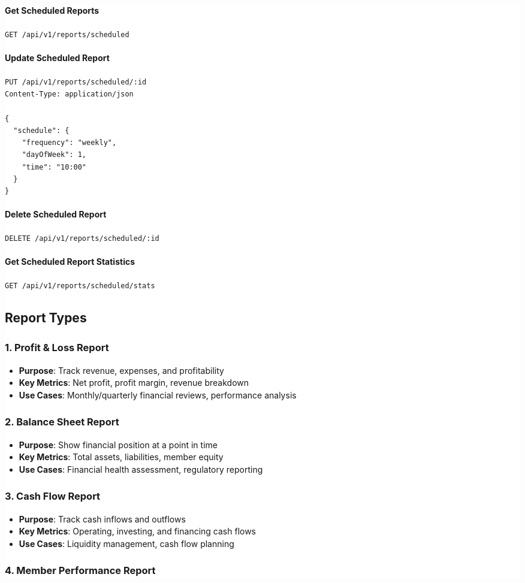 #### Get Scheduled Reports

```http
GET /api/v1/reports/scheduled
```

#### Update Scheduled Report

```http
PUT /api/v1/reports/scheduled/:id
Content-Type: application/json

{
  "schedule": {
    "frequency": "weekly",
    "dayOfWeek": 1,
    "time": "10:00"
  }
}
```

#### Delete Scheduled Report

```http
DELETE /api/v1/reports/scheduled/:id
```

#### Get Scheduled Report Statistics

```http
GET /api/v1/reports/scheduled/stats
```

## Report Types

### 1. Profit & Loss Report

- **Purpose**: Track revenue, expenses, and profitability
- **Key Metrics**: Net profit, profit margin, revenue breakdown
- **Use Cases**: Monthly/quarterly financial reviews, performance analysis

### 2. Balance Sheet Report

- **Purpose**: Show financial position at a point in time
- **Key Metrics**: Total assets, liabilities, member equity
- **Use Cases**: Financial health assessment, regulatory reporting

### 3. Cash Flow Report

- **Purpose**: Track cash inflows and outflows
- **Key Metrics**: Operating, investing, and financing cash flows
- **Use Cases**: Liquidity management, cash flow planning

### 4. Member Performance Report
